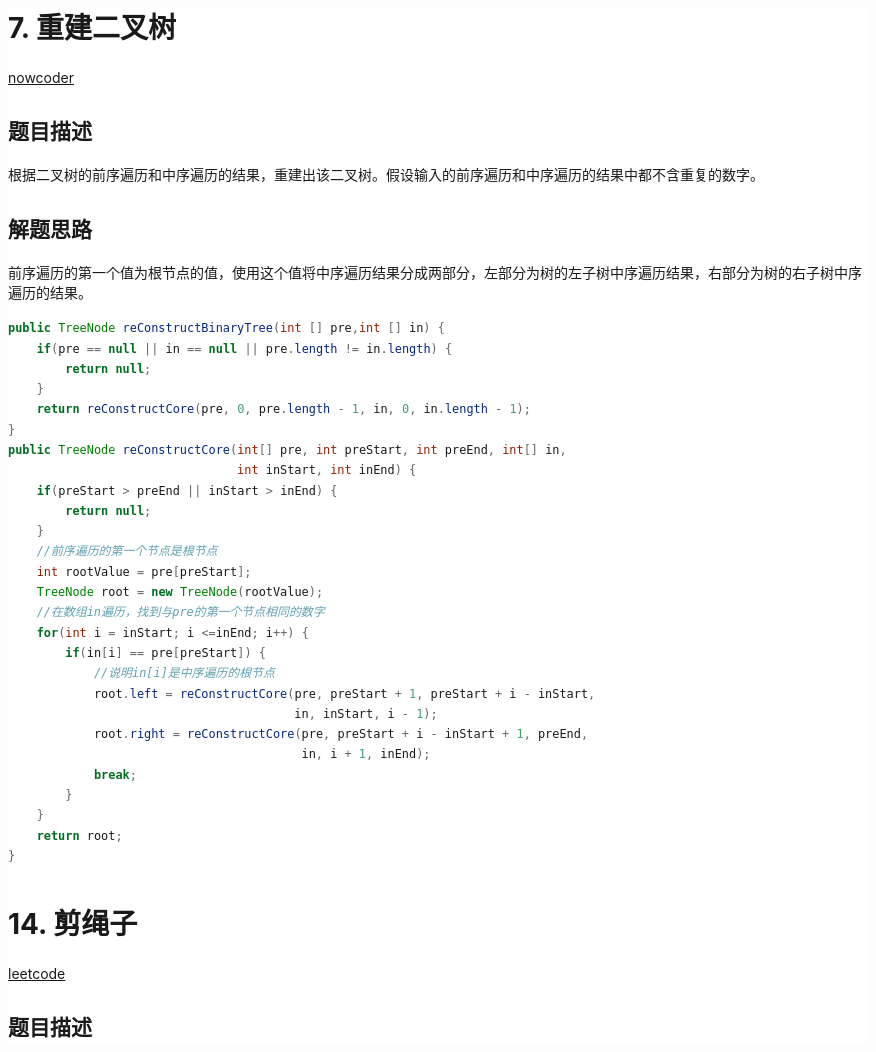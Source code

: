 # 7. 重建二叉树

[nowcoder](https://www.nowcoder.com/practice/8a19cbe657394eeaac2f6ea9b0f6fcf6?tpId=13&tqId=11157&tPage=1&rp=1&ru=/ta/coding-interviews&qru=/ta/coding-interviews/question-ranking)

## 题目描述

根据二叉树的前序遍历和中序遍历的结果，重建出该二叉树。假设输入的前序遍历和中序遍历的结果中都不含重复的数字。

## 解题思路

前序遍历的第一个值为根节点的值，使用这个值将中序遍历结果分成两部分，左部分为树的左子树中序遍历结果，右部分为树的右子树中序遍历的结果。

```java
public TreeNode reConstructBinaryTree(int [] pre,int [] in) {
    if(pre == null || in == null || pre.length != in.length) {
        return null;
    }
    return reConstructCore(pre, 0, pre.length - 1, in, 0, in.length - 1);
}
public TreeNode reConstructCore(int[] pre, int preStart, int preEnd, int[] in, 
                                int inStart, int inEnd) {
    if(preStart > preEnd || inStart > inEnd) {
        return null;
    }
    //前序遍历的第一个节点是根节点
    int rootValue = pre[preStart];
    TreeNode root = new TreeNode(rootValue);
    //在数组in遍历，找到与pre的第一个节点相同的数字
    for(int i = inStart; i <=inEnd; i++) {
        if(in[i] == pre[preStart]) {
            //说明in[i]是中序遍历的根节点
            root.left = reConstructCore(pre, preStart + 1, preStart + i - inStart,
                                        in, inStart, i - 1);
            root.right = reConstructCore(pre, preStart + i - inStart + 1, preEnd,
                                         in, i + 1, inEnd);
            break;
        }
    }
    return root;
}
```

# 14. 剪绳子

[leetcode](https://leetcode.com/problems/integer-break/description/)

## 题目描述
